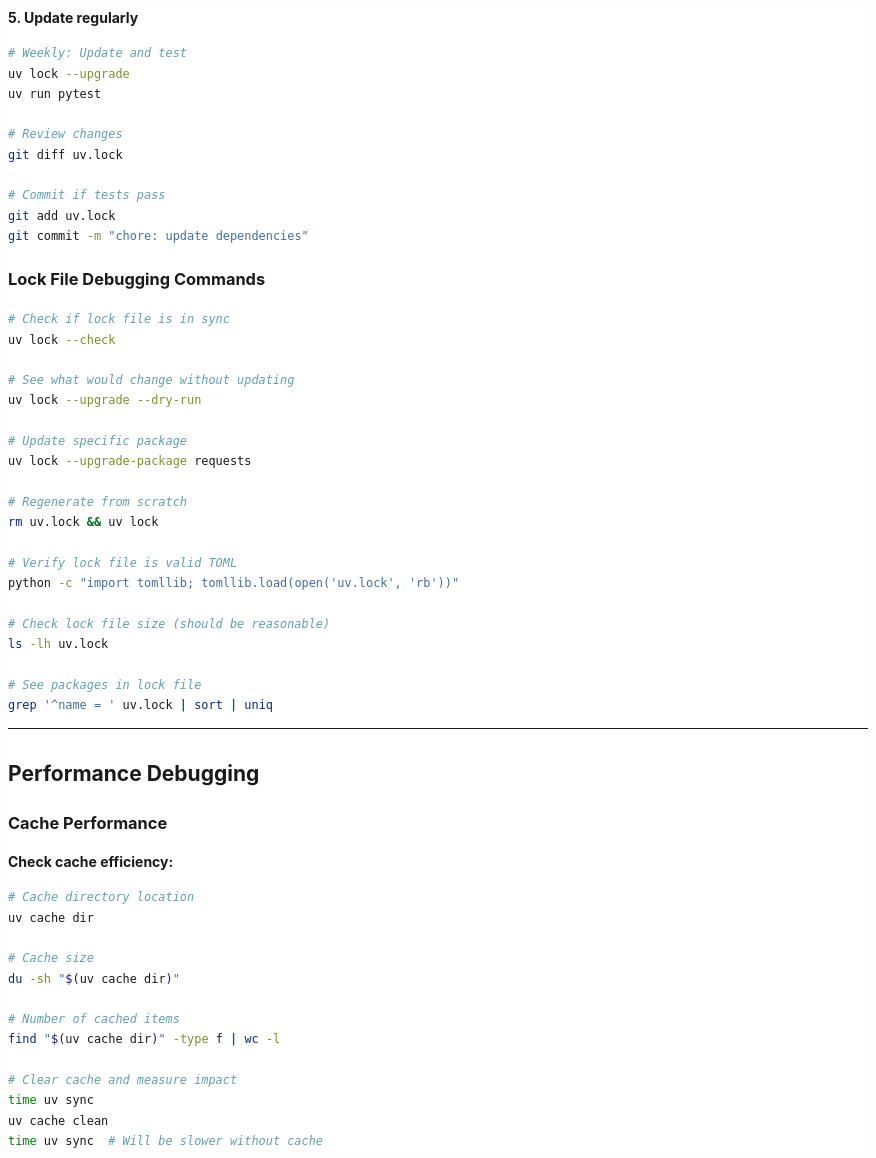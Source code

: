 **5. Update regularly**
```bash
# Weekly: Update and test
uv lock --upgrade
uv run pytest

# Review changes
git diff uv.lock

# Commit if tests pass
git add uv.lock
git commit -m "chore: update dependencies"
```

### Lock File Debugging Commands

```bash
# Check if lock file is in sync
uv lock --check

# See what would change without updating
uv lock --upgrade --dry-run

# Update specific package
uv lock --upgrade-package requests

# Regenerate from scratch
rm uv.lock && uv lock

# Verify lock file is valid TOML
python -c "import tomllib; tomllib.load(open('uv.lock', 'rb'))"

# Check lock file size (should be reasonable)
ls -lh uv.lock

# See packages in lock file
grep '^name = ' uv.lock | sort | uniq
```

---

## Performance Debugging

### Cache Performance

**Check cache efficiency:**
```bash
# Cache directory location
uv cache dir

# Cache size
du -sh "$(uv cache dir)"

# Number of cached items
find "$(uv cache dir)" -type f | wc -l

# Clear cache and measure impact
time uv sync
uv cache clean
time uv sync  # Will be slower without cache
```
